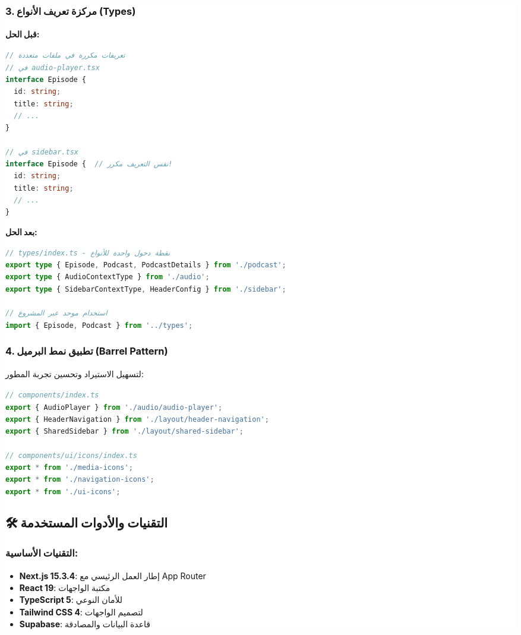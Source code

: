 ### 3. مركزة تعريف الأنواع (Types)

**قبل الحل:**
```typescript
// تعريفات مكررة في ملفات متعددة
// في audio-player.tsx
interface Episode {
  id: string;
  title: string;
  // ...
}

// في sidebar.tsx
interface Episode {  // نفس التعريف مكرر!
  id: string;
  title: string;
  // ...
}
```

**بعد الحل:**
```typescript
// types/index.ts - نقطة دخول واحدة للأنواع
export type { Episode, Podcast, PodcastDetails } from './podcast';
export type { AudioContextType } from './audio';
export type { SidebarContextType, HeaderConfig } from './sidebar';

// استخدام موحد عبر المشروع
import { Episode, Podcast } from '../types';
```

### 4. تطبيق نمط البرميل (Barrel Pattern)

لتسهيل الاستيراد وتحسين تجربة المطور:

```typescript
// components/index.ts
export { AudioPlayer } from './audio/audio-player';
export { HeaderNavigation } from './layout/header-navigation';
export { SharedSidebar } from './layout/shared-sidebar';

// components/ui/icons/index.ts
export * from './media-icons';
export * from './navigation-icons';
export * from './ui-icons';
```

## 🛠️ التقنيات والأدوات المستخدمة

### التقنيات الأساسية:
- **Next.js 15.3.4**: إطار العمل الرئيسي مع App Router
- **React 19**: مكتبة الواجهات
- **TypeScript 5**: للأمان النوعي
- **Tailwind CSS 4**: لتصميم الواجهات
- **Supabase**: قاعدة البيانات والمصادقة
